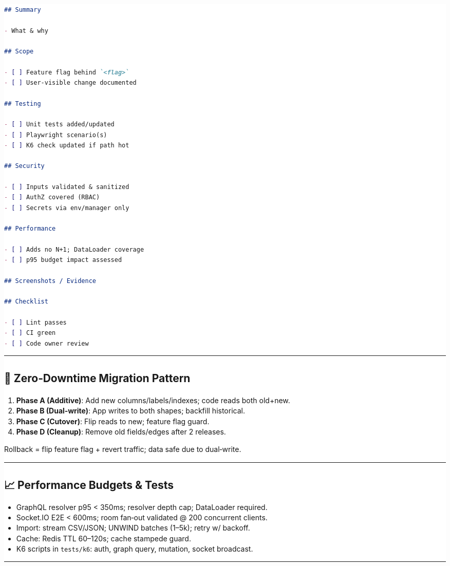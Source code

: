 ```markdown
## Summary

- What & why

## Scope

- [ ] Feature flag behind `<flag>`
- [ ] User‑visible change documented

## Testing

- [ ] Unit tests added/updated
- [ ] Playwright scenario(s)
- [ ] K6 check updated if path hot

## Security

- [ ] Inputs validated & sanitized
- [ ] AuthZ covered (RBAC)
- [ ] Secrets via env/manager only

## Performance

- [ ] Adds no N+1; DataLoader coverage
- [ ] p95 budget impact assessed

## Screenshots / Evidence

## Checklist

- [ ] Lint passes
- [ ] CI green
- [ ] Code owner review
```

---

## 🧱 Zero‑Downtime Migration Pattern

1. **Phase A (Additive)**: Add new columns/labels/indexes; code reads both old+new.
2. **Phase B (Dual‑write)**: App writes to both shapes; backfill historical.
3. **Phase C (Cutover)**: Flip reads to new; feature flag guard.
4. **Phase D (Cleanup)**: Remove old fields/edges after 2 releases.

Rollback = flip feature flag + revert traffic; data safe due to dual‑write.

---

## 📈 Performance Budgets & Tests

- GraphQL resolver p95 < 350ms; resolver depth cap; DataLoader required.
- Socket.IO E2E < 600ms; room fan‑out validated @ 200 concurrent clients.
- Import: stream CSV/JSON; UNWIND batches (1–5k); retry w/ backoff.
- Cache: Redis TTL 60–120s; cache stampede guard.
- K6 scripts in `tests/k6`: auth, graph query, mutation, socket broadcast.

---